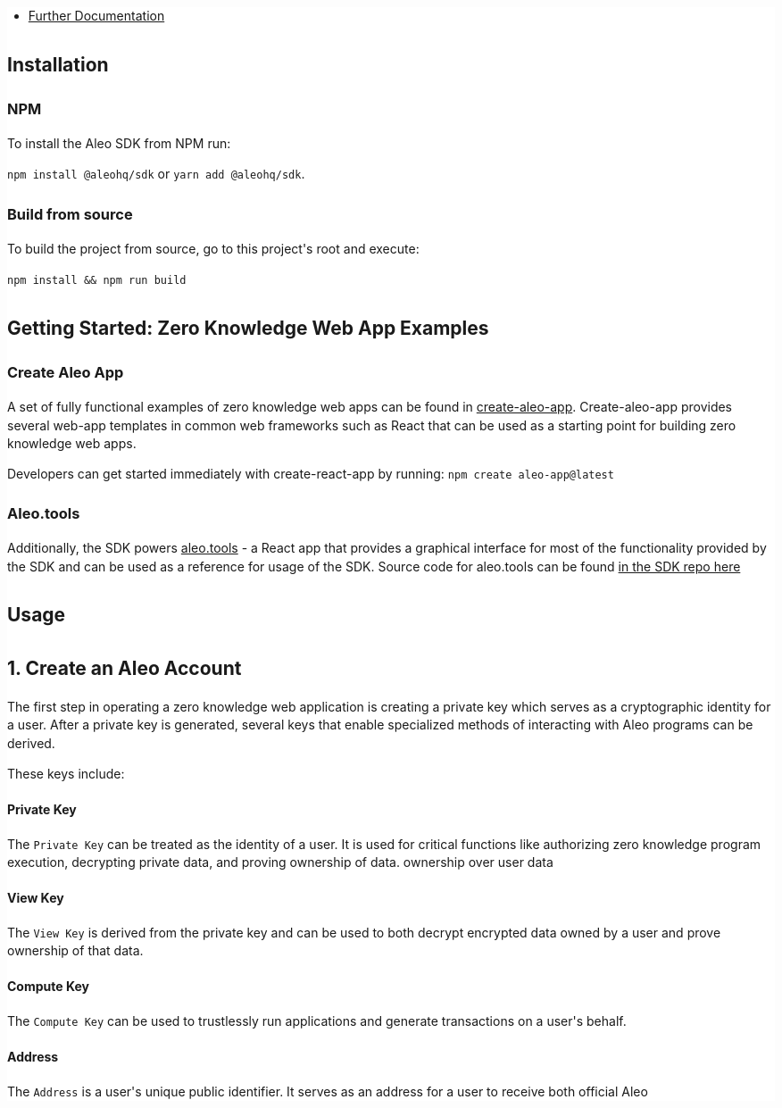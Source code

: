 * [Further Documentation](#further-documentation)
## Installation

### NPM

To install the Aleo SDK from NPM run:

`npm install @aleohq/sdk` or `yarn add @aleohq/sdk`.

### Build from source

To build the project from source, go to this project's root and execute:

`npm install && npm run build`

## Getting Started: Zero Knowledge Web App Examples

### Create Aleo App
A set of fully functional examples of zero knowledge web apps can be found in
[create-aleo-app](https://github.com/AleoHQ/sdk/tree/testnet3/create-aleo-app). Create-aleo-app provides several web-app
templates in common web frameworks such as React that can be used as a starting point for building zero knowledge web apps.

Developers can get started immediately with create-react-app by running:
`npm create aleo-app@latest`

### Aleo.tools

Additionally, the SDK powers [aleo.tools](https://aleo.tools) - a React app that provides a graphical interface for most
of the functionality provided by the SDK and can be used as a reference for usage of the SDK. Source code for aleo.tools
can be found [in the SDK repo here](https://github.com/AleoHQ/sdk/tree/testnet3/website)

## Usage

## 1. Create an Aleo Account

The first step in operating a zero knowledge web application is creating a private key which serves as a cryptographic
identity for a user. After a private key is generated, several keys that enable specialized methods of interacting with
Aleo programs can be derived.

These keys include:
#### Private Key
The `Private Key` can be treated as the identity of a user. It is used for critical functions like authorizing zero knowledge
program execution, decrypting private data, and proving ownership of data.
ownership over user data
#### View Key
The `View Key` is derived from the private key and can be used to both decrypt encrypted data owned by a user and prove
ownership of that data.
#### Compute Key
The `Compute Key` can be used to trustlessly run applications and generate transactions on a user's behalf.
#### Address
The `Address` is a user's unique public identifier. It serves as an address for a user to receive both official Aleo
